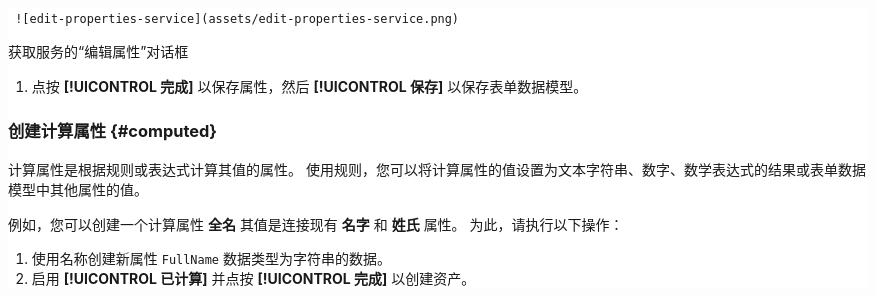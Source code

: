      ![edit-properties-service](assets/edit-properties-service.png)

   获取服务的“编辑属性”对话框

1. 点按 **[!UICONTROL 完成]** 以保存属性，然后 **[!UICONTROL 保存]** 以保存表单数据模型。

### 创建计算属性 {#computed}

计算属性是根据规则或表达式计算其值的属性。 使用规则，您可以将计算属性的值设置为文本字符串、数字、数学表达式的结果或表单数据模型中其他属性的值。

例如，您可以创建一个计算属性 **全名** 其值是连接现有 **名字** 和 **姓氏** 属性。 为此，请执行以下操作：

1. 使用名称创建新属性 `FullName` 数据类型为字符串的数据。
1. 启用 **[!UICONTROL 已计算]** 并点按 **[!UICONTROL 完成]** 以创建资产。
